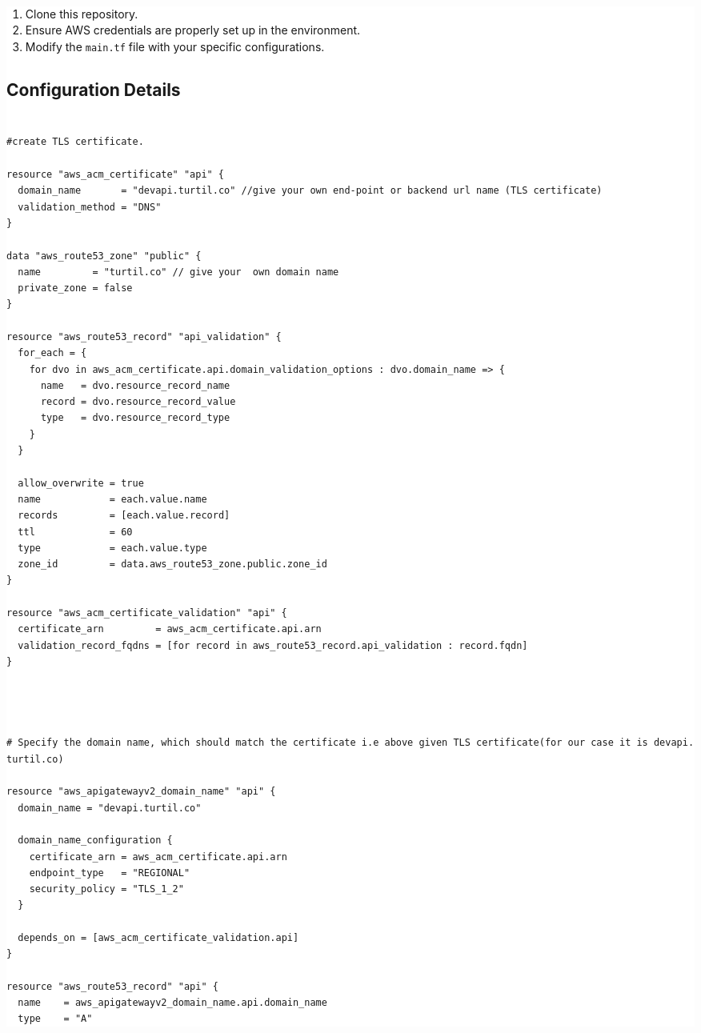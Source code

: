 1. Clone this repository.
2. Ensure AWS credentials are properly set up in the environment.
3. Modify the `main.tf` file with your specific configurations.

## Configuration Details

```

#create TLS certificate.

resource "aws_acm_certificate" "api" {
  domain_name       = "devapi.turtil.co" //give your own end-point or backend url name (TLS certificate)
  validation_method = "DNS"
}

data "aws_route53_zone" "public" {
  name         = "turtil.co" // give your  own domain name
  private_zone = false
}

resource "aws_route53_record" "api_validation" {
  for_each = {
    for dvo in aws_acm_certificate.api.domain_validation_options : dvo.domain_name => {
      name   = dvo.resource_record_name
      record = dvo.resource_record_value
      type   = dvo.resource_record_type
    }
  }

  allow_overwrite = true
  name            = each.value.name
  records         = [each.value.record]
  ttl             = 60
  type            = each.value.type
  zone_id         = data.aws_route53_zone.public.zone_id
}

resource "aws_acm_certificate_validation" "api" {
  certificate_arn         = aws_acm_certificate.api.arn
  validation_record_fqdns = [for record in aws_route53_record.api_validation : record.fqdn]
}




# Specify the domain name, which should match the certificate i.e above given TLS certificate(for our case it is devapi.turtil.co)

resource "aws_apigatewayv2_domain_name" "api" {
  domain_name = "devapi.turtil.co"

  domain_name_configuration {
    certificate_arn = aws_acm_certificate.api.arn
    endpoint_type   = "REGIONAL"
    security_policy = "TLS_1_2"
  }

  depends_on = [aws_acm_certificate_validation.api]
}

resource "aws_route53_record" "api" {
  name    = aws_apigatewayv2_domain_name.api.domain_name
  type    = "A"
```